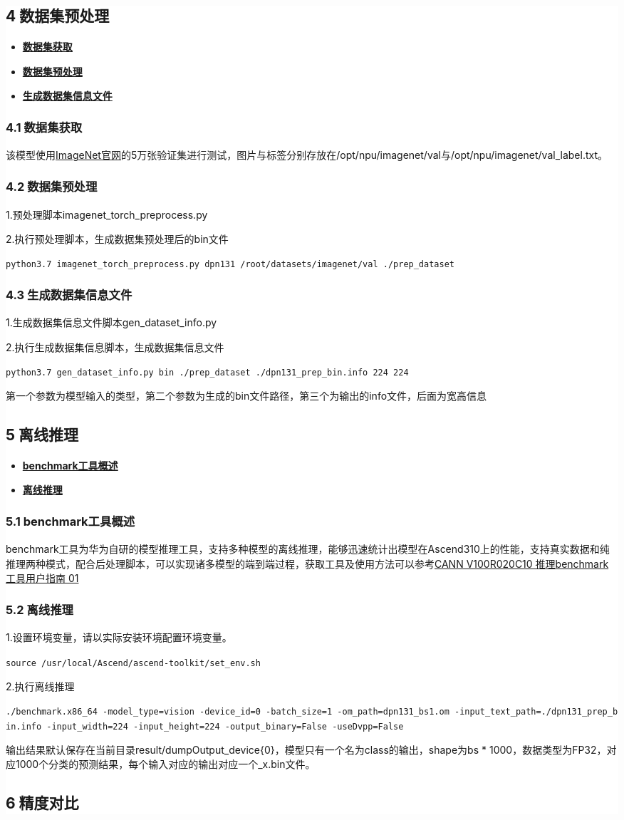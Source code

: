 ## 4 数据集预处理

-   **[数据集获取](#41-数据集获取)**  

-   **[数据集预处理](#42-数据集预处理)**  

-   **[生成数据集信息文件](#43-生成数据集信息文件)**  

### 4.1 数据集获取
该模型使用[ImageNet官网](http://www.image-net.org)的5万张验证集进行测试，图片与标签分别存放在/opt/npu/imagenet/val与/opt/npu/imagenet/val_label.txt。

### 4.2 数据集预处理
1.预处理脚本imagenet_torch_preprocess.py

2.执行预处理脚本，生成数据集预处理后的bin文件
```
python3.7 imagenet_torch_preprocess.py dpn131 /root/datasets/imagenet/val ./prep_dataset
```
### 4.3 生成数据集信息文件
1.生成数据集信息文件脚本gen_dataset_info.py

2.执行生成数据集信息脚本，生成数据集信息文件
```
python3.7 gen_dataset_info.py bin ./prep_dataset ./dpn131_prep_bin.info 224 224
```
第一个参数为模型输入的类型，第二个参数为生成的bin文件路径，第三个为输出的info文件，后面为宽高信息
## 5 离线推理

-   **[benchmark工具概述](#51-benchmark工具概述)**  

-   **[离线推理](#52-离线推理)**  

### 5.1 benchmark工具概述

benchmark工具为华为自研的模型推理工具，支持多种模型的离线推理，能够迅速统计出模型在Ascend310上的性能，支持真实数据和纯推理两种模式，配合后处理脚本，可以实现诸多模型的端到端过程，获取工具及使用方法可以参考[CANN V100R020C10 推理benchmark工具用户指南 01](https://support.huawei.com/enterprise/zh/doc/EDOC1100164874?idPath=23710424%7C251366513%7C22892968%7C251168373)
### 5.2 离线推理
1.设置环境变量，请以实际安装环境配置环境变量。
```
source /usr/local/Ascend/ascend-toolkit/set_env.sh
```
2.执行离线推理
```
./benchmark.x86_64 -model_type=vision -device_id=0 -batch_size=1 -om_path=dpn131_bs1.om -input_text_path=./dpn131_prep_bin.info -input_width=224 -input_height=224 -output_binary=False -useDvpp=False
```
输出结果默认保存在当前目录result/dumpOutput_device{0}，模型只有一个名为class的输出，shape为bs * 1000，数据类型为FP32，对应1000个分类的预测结果，每个输入对应的输出对应一个_x.bin文件。

## 6 精度对比
